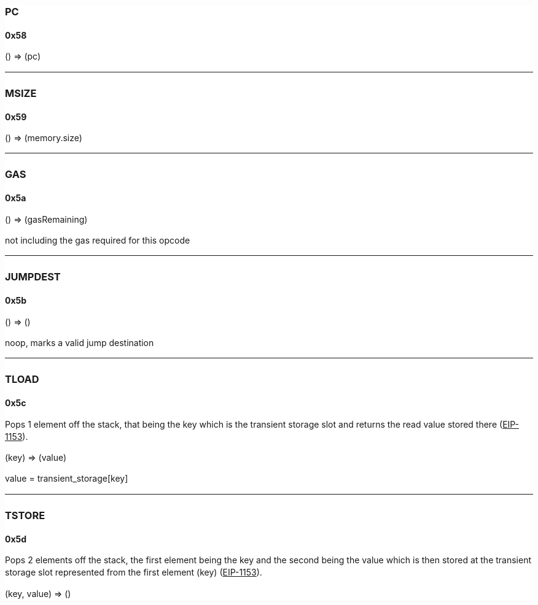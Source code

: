### PC

**0x58**

() => (pc)

---

### MSIZE

**0x59**

() => (memory.size)

---

### GAS

**0x5a**

() => (gasRemaining)

not including the gas required for this opcode

---

### JUMPDEST

**0x5b**

() => ()

noop, marks a valid jump destination

---

### TLOAD

**0x5c**

Pops 1 element off the stack, that being the key which is the transient storage slot and returns the read value stored there ([EIP-1153](https://eips.ethereum.org/EIPS/eip-1153)).

(key) => (value)

value = transient_storage[key]

---

### TSTORE

**0x5d**

Pops 2 elements off the stack, the first element being the key and the second being the value which is then stored at the transient storage slot represented from the first element (key) ([EIP-1153](https://eips.ethereum.org/EIPS/eip-1153)).

(key, value) => ()
